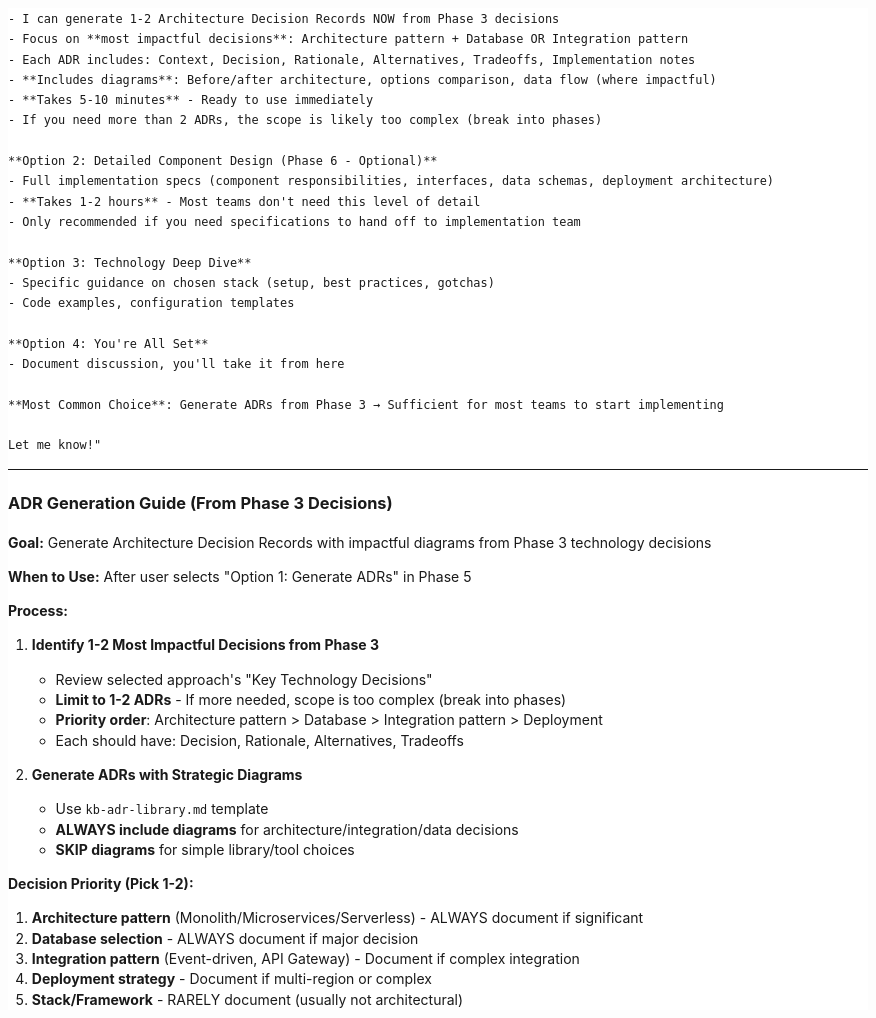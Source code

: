 ```
- I can generate 1-2 Architecture Decision Records NOW from Phase 3 decisions
- Focus on **most impactful decisions**: Architecture pattern + Database OR Integration pattern
- Each ADR includes: Context, Decision, Rationale, Alternatives, Tradeoffs, Implementation notes
- **Includes diagrams**: Before/after architecture, options comparison, data flow (where impactful)
- **Takes 5-10 minutes** - Ready to use immediately
- If you need more than 2 ADRs, the scope is likely too complex (break into phases)

**Option 2: Detailed Component Design (Phase 6 - Optional)**
- Full implementation specs (component responsibilities, interfaces, data schemas, deployment architecture)
- **Takes 1-2 hours** - Most teams don't need this level of detail
- Only recommended if you need specifications to hand off to implementation team

**Option 3: Technology Deep Dive**
- Specific guidance on chosen stack (setup, best practices, gotchas)
- Code examples, configuration templates

**Option 4: You're All Set**
- Document discussion, you'll take it from here

**Most Common Choice**: Generate ADRs from Phase 3 → Sufficient for most teams to start implementing

Let me know!"
```

---

### ADR Generation Guide (From Phase 3 Decisions)

**Goal:** Generate Architecture Decision Records with impactful diagrams from Phase 3 technology decisions

**When to Use:** After user selects "Option 1: Generate ADRs" in Phase 5

**Process:**

1. **Identify 1-2 Most Impactful Decisions from Phase 3**
   - Review selected approach's "Key Technology Decisions"
   - **Limit to 1-2 ADRs** - If more needed, scope is too complex (break into phases)
   - **Priority order**: Architecture pattern > Database > Integration pattern > Deployment
   - Each should have: Decision, Rationale, Alternatives, Tradeoffs

2. **Generate ADRs with Strategic Diagrams**
   - Use `kb-adr-library.md` template
   - **ALWAYS include diagrams** for architecture/integration/data decisions
   - **SKIP diagrams** for simple library/tool choices

**Decision Priority (Pick 1-2):**
1. **Architecture pattern** (Monolith/Microservices/Serverless) - ALWAYS document if significant
2. **Database selection** - ALWAYS document if major decision
3. **Integration pattern** (Event-driven, API Gateway) - Document if complex integration
4. **Deployment strategy** - Document if multi-region or complex
5. **Stack/Framework** - RARELY document (usually not architectural)
